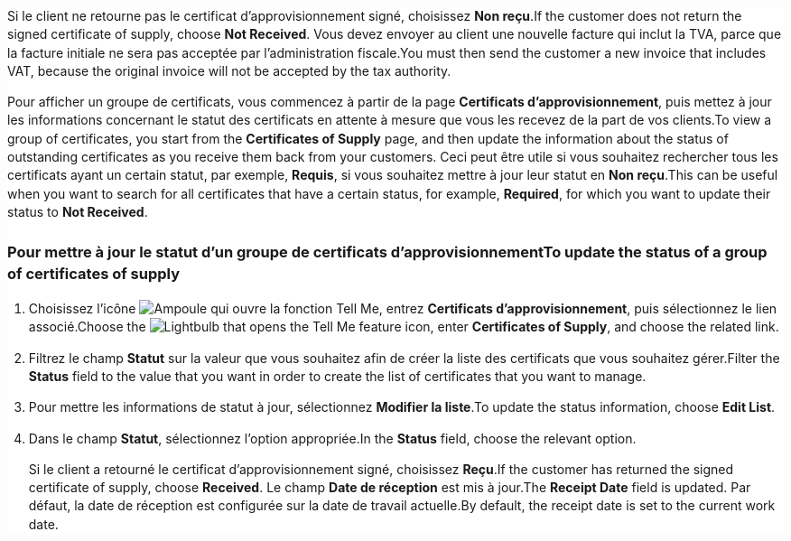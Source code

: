    <span data-ttu-id="84a9e-253">Si le client ne retourne pas le certificat d’approvisionnement signé, choisissez **Non reçu**.</span><span class="sxs-lookup"><span data-stu-id="84a9e-253">If the customer does not return the signed certificate of supply, choose **Not Received**.</span></span> <span data-ttu-id="84a9e-254">Vous devez envoyer au client une nouvelle facture qui inclut la TVA, parce que la facture initiale ne sera pas acceptée par l’administration fiscale.</span><span class="sxs-lookup"><span data-stu-id="84a9e-254">You must then send the customer a new invoice that includes VAT, because the original invoice will not be accepted by the tax authority.</span></span>  

<span data-ttu-id="84a9e-255">Pour afficher un groupe de certificats, vous commencez à partir de la page **Certificats d’approvisionnement**, puis mettez à jour les informations concernant le statut des certificats en attente à mesure que vous les recevez de la part de vos clients.</span><span class="sxs-lookup"><span data-stu-id="84a9e-255">To view a group of certificates, you start from the **Certificates of Supply** page, and then update the information about the status of outstanding certificates as you receive them back from your customers.</span></span> <span data-ttu-id="84a9e-256">Ceci peut être utile si vous souhaitez rechercher tous les certificats ayant un certain statut, par exemple, **Requis**, si vous souhaitez mettre à jour leur statut en **Non reçu**.</span><span class="sxs-lookup"><span data-stu-id="84a9e-256">This can be useful when you want to search for all certificates that have a certain status, for example, **Required**, for which you want to update their status to **Not Received**.</span></span>  

### <a name="to-update-the-status-of-a-group-of-certificates-of-supply"></a><span data-ttu-id="84a9e-257">Pour mettre à jour le statut d’un groupe de certificats d’approvisionnement</span><span class="sxs-lookup"><span data-stu-id="84a9e-257">To update the status of a group of certificates of supply</span></span>  
1. <span data-ttu-id="84a9e-258">Choisissez l’icône ![Ampoule qui ouvre la fonction Tell Me](media/ui-search/search_small.png "Dites-moi ce que vous voulez faire"), entrez **Certificats d’approvisionnement**, puis sélectionnez le lien associé.</span><span class="sxs-lookup"><span data-stu-id="84a9e-258">Choose the ![Lightbulb that opens the Tell Me feature](media/ui-search/search_small.png "Tell me what you want to do") icon, enter **Certificates of Supply**, and choose the related link.</span></span>  
2. <span data-ttu-id="84a9e-259">Filtrez le champ **Statut** sur la valeur que vous souhaitez afin de créer la liste des certificats que vous souhaitez gérer.</span><span class="sxs-lookup"><span data-stu-id="84a9e-259">Filter the **Status** field to the value that you want in order to create the list of certificates that you want to manage.</span></span>  
3. <span data-ttu-id="84a9e-260">Pour mettre les informations de statut à jour, sélectionnez **Modifier la liste**.</span><span class="sxs-lookup"><span data-stu-id="84a9e-260">To update the status information, choose **Edit List**.</span></span>  
4. <span data-ttu-id="84a9e-261">Dans le champ **Statut**, sélectionnez l’option appropriée.</span><span class="sxs-lookup"><span data-stu-id="84a9e-261">In the **Status** field, choose the relevant option.</span></span>  

   <span data-ttu-id="84a9e-262">Si le client a retourné le certificat d’approvisionnement signé, choisissez **Reçu**.</span><span class="sxs-lookup"><span data-stu-id="84a9e-262">If the customer has returned the signed certificate of supply, choose **Received**.</span></span> <span data-ttu-id="84a9e-263">Le champ **Date de réception** est mis à jour.</span><span class="sxs-lookup"><span data-stu-id="84a9e-263">The **Receipt Date** field is updated.</span></span> <span data-ttu-id="84a9e-264">Par défaut, la date de réception est configurée sur la date de travail actuelle.</span><span class="sxs-lookup"><span data-stu-id="84a9e-264">By default, the receipt date is set to the current work date.</span></span>  
